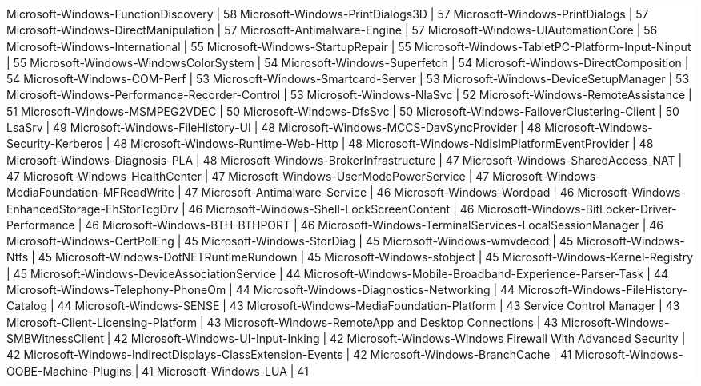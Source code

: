 Microsoft-Windows-FunctionDiscovery                                         |  58
Microsoft-Windows-PrintDialogs3D                                            |  57
Microsoft-Windows-PrintDialogs                                              |  57
Microsoft-Windows-DirectManipulation                                        |  57
Microsoft-Antimalware-Engine                                                |  57
Microsoft-Windows-UIAutomationCore                                          |  56
Microsoft-Windows-International                                             |  55
Microsoft-Windows-StartupRepair                                             |  55
Microsoft-Windows-TabletPC-Platform-Input-Ninput                            |  55
Microsoft-Windows-WindowsColorSystem                                        |  54
Microsoft-Windows-Superfetch                                                |  54
Microsoft-Windows-DirectComposition                                         |  54
Microsoft-Windows-COM-Perf                                                  |  53
Microsoft-Windows-Smartcard-Server                                          |  53
Microsoft-Windows-DeviceSetupManager                                        |  53
Microsoft-Windows-Performance-Recorder-Control                              |  53
Microsoft-Windows-NlaSvc                                                    |  52
Microsoft-Windows-RemoteAssistance                                          |  51
Microsoft-Windows-MSMPEG2VDEC                                               |  50
Microsoft-Windows-DfsSvc                                                    |  50
Microsoft-Windows-FailoverClustering-Client                                 |  50
LsaSrv                                                                      |  49
Microsoft-Windows-FileHistory-UI                                            |  48
Microsoft-Windows-MCCS-DavSyncProvider                                      |  48
Microsoft-Windows-Security-Kerberos                                         |  48
Microsoft-Windows-Runtime-Web-Http                                          |  48
Microsoft-Windows-NdisImPlatformEventProvider                               |  48
Microsoft-Windows-Diagnosis-PLA                                             |  48
Microsoft-Windows-BrokerInfrastructure                                      |  47
Microsoft-Windows-SharedAccess_NAT                                          |  47
Microsoft-Windows-HealthCenter                                              |  47
Microsoft-Windows-UserModePowerService                                      |  47
Microsoft-Windows-MediaFoundation-MFReadWrite                               |  47
Microsoft-Antimalware-Service                                               |  46
Microsoft-Windows-Wordpad                                                   |  46
Microsoft-Windows-EnhancedStorage-EhStorTcgDrv                              |  46
Microsoft-Windows-Shell-LockScreenContent                                   |  46
Microsoft-Windows-BitLocker-Driver-Performance                              |  46
Microsoft-Windows-BTH-BTHPORT                                               |  46
Microsoft-Windows-TerminalServices-LocalSessionManager                      |  46
Microsoft-Windows-CertPolEng                                                |  45
Microsoft-Windows-StorDiag                                                  |  45
Microsoft-Windows-wmvdecod                                                  |  45
Microsoft-Windows-Ntfs                                                      |  45
Microsoft-Windows-DotNETRuntimeRundown                                      |  45
Microsoft-Windows-stobject                                                  |  45
Microsoft-Windows-Kernel-Registry                                           |  45
Microsoft-Windows-DeviceAssociationService                                  |  44
Microsoft-Windows-Mobile-Broadband-Experience-Parser-Task                   |  44
Microsoft-Windows-Telephony-PhoneOm                                         |  44
Microsoft-Windows-Diagnostics-Networking                                    |  44
Microsoft-Windows-FileHistory-Catalog                                       |  44
Microsoft-Windows-SENSE                                                     |  43
Microsoft-Windows-MediaFoundation-Platform                                  |  43
Service Control Manager                                                     |  43
Microsoft-Client-Licensing-Platform                                         |  43
Microsoft-Windows-RemoteApp and Desktop Connections                         |  43
Microsoft-Windows-SMBWitnessClient                                          |  42
Microsoft-Windows-UI-Input-Inking                                           |  42
Microsoft-Windows-Windows Firewall With Advanced Security                   |  42
Microsoft-Windows-IndirectDisplays-ClassExtension-Events                    |  42
Microsoft-Windows-BranchCache                                               |  41
Microsoft-Windows-OOBE-Machine-Plugins                                      |  41
Microsoft-Windows-LUA                                                       |  41